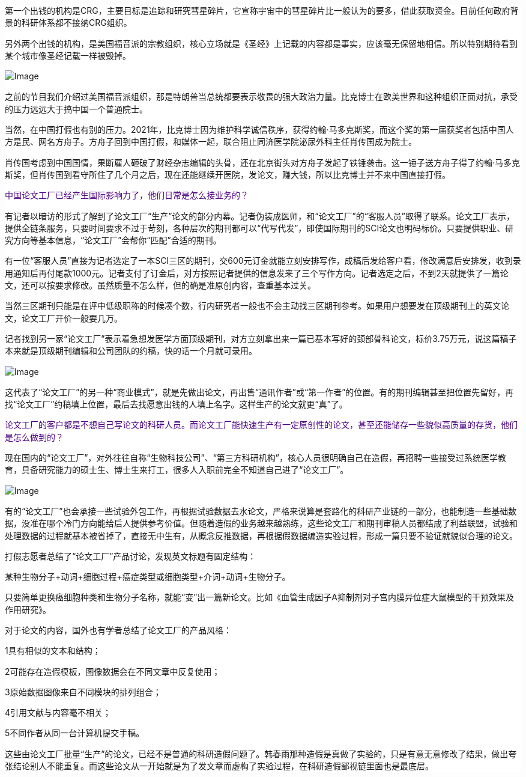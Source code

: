 第一个出钱的机构是CRG，主要目标是追踪和研究彗星碎片，它宣称宇宙中的彗星碎片比一般认为的要多，借此获取资金。目前任何政府背景的科研体系都不接纳CRG组织。

另外两个出钱的机构，是美国福音派的宗教组织，核心立场就是《圣经》上记载的内容都是事实，应该毫无保留地相信。所以特别期待看到某个城市像圣经记载一样被毁掉。

![Image](https://img.bedtime.news/2022/11/24/637e6c1af36c8.png)

之前的节目我们介绍过美国福音派组织，那是特朗普当总统都要表示敬畏的强大政治力量。比克博士在欧美世界和这种组织正面对抗，承受的压力远远大于搞中国一个普通院士。

当然，在中国打假也有别的压力。2021年，比克博士因为维护科学诚信秩序，获得约翰·马多克斯奖，而这个奖的第一届获奖者包括中国人方是民、网名方舟子。方舟子回到中国打假，和媒体一起，联合阻止同济医学院泌尿外科主任肖传国成为院士。

肖传国考虑到中国国情，果断雇人砸破了财经杂志编辑的头骨，还在北京街头对方舟子发起了铁锤袭击。这一锤子送方舟子得了约翰·马多克斯奖，但肖传国到看守所住了几个月之后，现在还能继续开医院，发论文，赚大钱，所以比克博士并不来中国直接打假。

<font color=indigo>中国论文工厂已经产生国际影响力了，他们日常是怎么接业务的？</font>

有记者以暗访的形式了解到了论文工厂“生产”论文的部分内幕。记者伪装成医师，和“论文工厂”的“客服人员”取得了联系。论文工厂表示，提供全链条服务，只要时间要求不过于苛刻，各种层次的期刊都可以“代写代发”，即使国际期刊的SCI论文也明码标价。只要提供职业、研究方向等基本信息，“论文工厂”会帮你“匹配”合适的期刊。

有一位“客服人员”直接为记者选定了一本SCI三区的期刊，交600元订金就能立刻安排写作，成稿后发给客户看，修改满意后安排发，收到录用通知后再付尾款1000元。记者支付了订金后，对方按照记者提供的信息发来了三个写作方向。记者选定之后，不到2天就提供了一篇论文，还可以按要求修改。虽然质量不怎么样，但的确是准原创内容，查重基本过关。

当然三区期刊只能是在评中低级职称的时候凑个数，行内研究者一般也不会主动找三区期刊参考。如果用户想要发在顶级期刊上的英文论文，论文工厂开价一般要几万。

记者找到另一家“论文工厂”表示着急想发医学方面顶级期刊，对方立刻拿出来一篇已基本写好的颈部骨科论文，标价3.75万元，说这篇稿子本来就是顶级期刊编辑和公司团队的约稿，快的话一个月就可录用。

![Image](https://img.bedtime.news/2022/11/24/637e6c1c42ca7.png)

这代表了“论文工厂”的另一种“商业模式”，就是先做出论文，再出售“通讯作者”或“第一作者”的位置。有的期刊编辑甚至把位置先留好，再找“论文工厂”约稿填上位置，最后去找愿意出钱的人填上名字。这样生产的论文就更“真”了。

<font color=indigo>论文工厂的客户都是不想自己写论文的科研人员。而论文工厂能快速生产有一定原创性的论文，甚至还能储存一些貌似高质量的存货，他们是怎么做到的？</font>

现在国内的“论文工厂”，对外往往自称“生物科技公司”、“第三方科研机构”，核心人员很明确自己在造假，再招聘一些接受过系统医学教育，具备研究能力的硕士生、博士生来打工，很多人入职前完全不知道自己进了“论文工厂”。

![Image](https://img.bedtime.news/2022/11/24/637e6c1dc4aed.png)

有的“论文工厂”也会承接一些试验外包工作，再根据试验数据去水论文，严格来说算是套路化的科研产业链的一部分，也能制造一些基础数据，没准在哪个冷门方向能给后人提供参考价值。但随着造假的业务越来越熟练，这些论文工厂和期刊审稿人员都结成了利益联盟，试验和处理数据的过程就基本被省掉了，直接无中生有，从概念反推数据，再根据假数据编造实验过程，形成一篇只要不验证就貌似合理的论文。

打假志愿者总结了“论文工厂”产品讨论，发现英文标题有固定结构：

某种生物分子+动词+细胞过程+癌症类型或细胞类型+介词+动词+生物分子。

只要简单更换癌细胞种类和生物分子名称，就能“变”出一篇新论文。比如《血管生成因子A抑制剂对子宫内膜异位症大鼠模型的干预效果及作用研究》。

对于论文的内容，国外也有学者总结了论文工厂的产品风格：

1具有相似的文本和结构；

2可能存在造假模板，图像数据会在不同文章中反复使用；

3原始数据图像来自不同模块的排列组合；

4引用文献与内容毫不相关；

5不同作者从同一台计算机提交手稿。

这些由论文工厂批量“生产”的论文，已经不是普通的科研造假问题了。韩春雨那种造假是真做了实验的，只是有意无意修改了结果，做出夸张结论别人不能重复。而这些论文从一开始就是为了发文章而虚构了实验过程，在科研造假鄙视链里面也是最底层。
